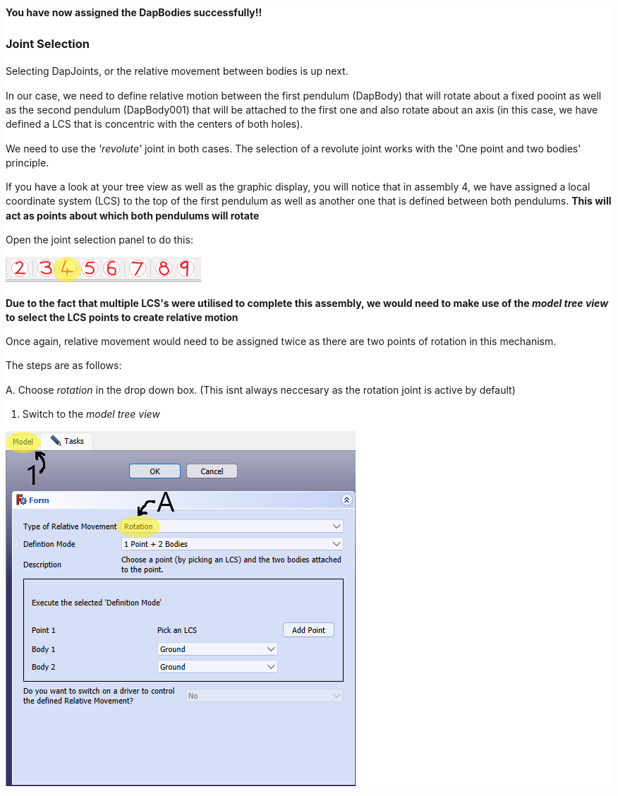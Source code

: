 **You have now assigned the DapBodies successfully!!**

### Joint Selection 

Selecting DapJoints, or the relative movement between bodies is up next. 

In our case, we need to define relative motion between the first pendulum (DapBody) that will rotate about a fixed pooint as well as the second pendulum (DapBody001) that will be attached to the first one and also rotate about an axis (in this case, we have defined a LCS that is concentric with the centers of both holes).

We need to use the *'revolute'* joint in both cases. The selection of a revolute joint works with the 'One point and two bodies' principle.

If you have a look at your tree view as well as the graphic display, you will notice that in assembly 4, we have assigned a local coordinate system (LCS) to the top of the first pendulum as well as another one that is defined between both pendulums. **This will act as points about which both pendulums will rotate**

Open the joint selection panel to do this: 

![Selecting the body](./Illustrations/9'.png)

**Due to the fact that multiple LCS's were utilised to complete this assembly, we would need to make use of the *model tree view* to select the LCS points to create relative motion**

Once again, relative movement would need to be assigned twice as there are two points of rotation in this mechanism. 

The steps are as follows: 

A. Choose *rotation* in the drop down box. (This isnt always neccesary as the rotation joint is active by default)

1. Switch to the *model tree view*

![Selecting the body](./Illustrations/10'.png)
